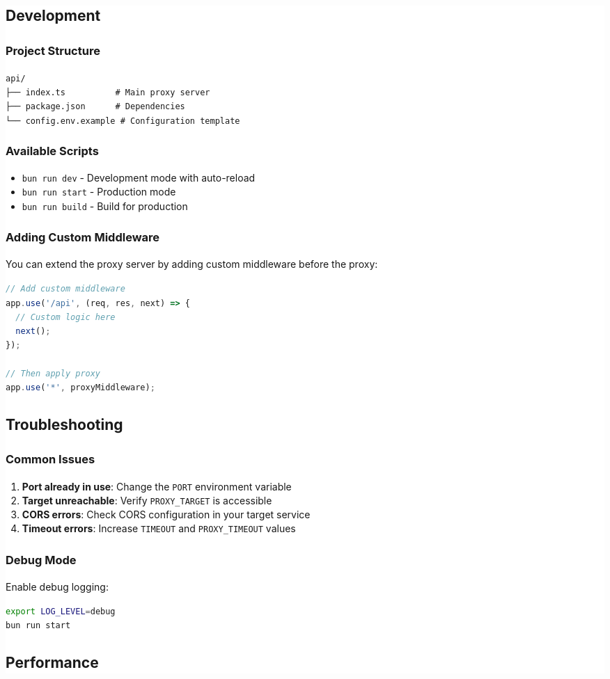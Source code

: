 ## Development

### Project Structure

```
api/
├── index.ts          # Main proxy server
├── package.json      # Dependencies
└── config.env.example # Configuration template
```

### Available Scripts

- `bun run dev` - Development mode with auto-reload
- `bun run start` - Production mode
- `bun run build` - Build for production

### Adding Custom Middleware

You can extend the proxy server by adding custom middleware before the proxy:

```typescript
// Add custom middleware
app.use('/api', (req, res, next) => {
  // Custom logic here
  next();
});

// Then apply proxy
app.use('*', proxyMiddleware);
```

## Troubleshooting

### Common Issues

1. **Port already in use**: Change the `PORT` environment variable
2. **Target unreachable**: Verify `PROXY_TARGET` is accessible
3. **CORS errors**: Check CORS configuration in your target service
4. **Timeout errors**: Increase `TIMEOUT` and `PROXY_TIMEOUT` values

### Debug Mode

Enable debug logging:

```bash
export LOG_LEVEL=debug
bun run start
```

## Performance
